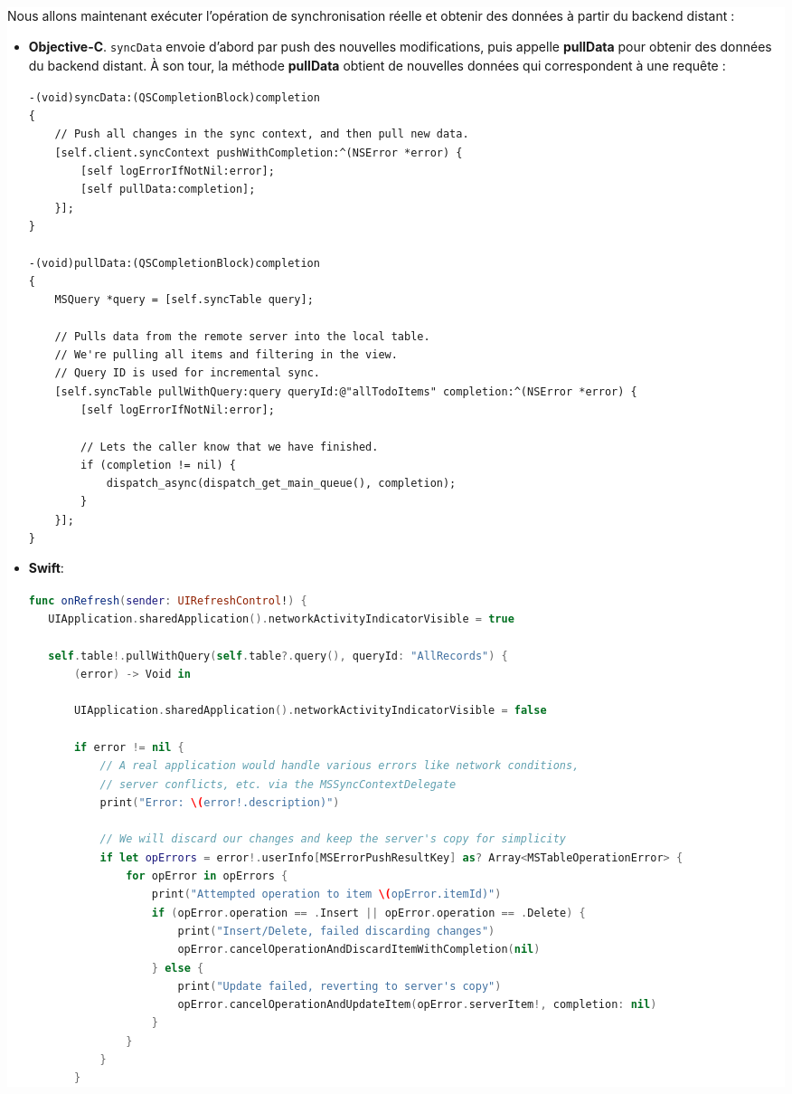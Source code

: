 Nous allons maintenant exécuter l’opération de synchronisation réelle et obtenir des données à partir du backend distant :

* **Objective-C**. `syncData` envoie d’abord par push des nouvelles modifications, puis appelle **pullData** pour obtenir des données du backend distant. À son tour, la méthode **pullData** obtient de nouvelles données qui correspondent à une requête :

   ```objc
   -(void)syncData:(QSCompletionBlock)completion
   {
       // Push all changes in the sync context, and then pull new data.
       [self.client.syncContext pushWithCompletion:^(NSError *error) {
           [self logErrorIfNotNil:error];
           [self pullData:completion];
       }];
   }

   -(void)pullData:(QSCompletionBlock)completion
   {
       MSQuery *query = [self.syncTable query];

       // Pulls data from the remote server into the local table.
       // We're pulling all items and filtering in the view.
       // Query ID is used for incremental sync.
       [self.syncTable pullWithQuery:query queryId:@"allTodoItems" completion:^(NSError *error) {
           [self logErrorIfNotNil:error];

           // Lets the caller know that we have finished.
           if (completion != nil) {
               dispatch_async(dispatch_get_main_queue(), completion);
           }
       }];
   }
   ```
* **Swift**:
   ```swift
   func onRefresh(sender: UIRefreshControl!) {
      UIApplication.sharedApplication().networkActivityIndicatorVisible = true

      self.table!.pullWithQuery(self.table?.query(), queryId: "AllRecords") {
          (error) -> Void in

          UIApplication.sharedApplication().networkActivityIndicatorVisible = false

          if error != nil {
              // A real application would handle various errors like network conditions,
              // server conflicts, etc. via the MSSyncContextDelegate
              print("Error: \(error!.description)")

              // We will discard our changes and keep the server's copy for simplicity
              if let opErrors = error!.userInfo[MSErrorPushResultKey] as? Array<MSTableOperationError> {
                  for opError in opErrors {
                      print("Attempted operation to item \(opError.itemId)")
                      if (opError.operation == .Insert || opError.operation == .Delete) {
                          print("Insert/Delete, failed discarding changes")
                          opError.cancelOperationAndDiscardItemWithCompletion(nil)
                      } else {
                          print("Update failed, reverting to server's copy")
                          opError.cancelOperationAndUpdateItem(opError.serverItem!, completion: nil)
                      }
                  }
              }
          }
   ```

[Création d’une application iOS]: app-service-mobile-ios-get-started.md
[Synchronisation des données hors connexion dans Mobile Apps]: app-service-mobile-offline-data-sync.md
[defining-core-data-tableoperationerrors-entity]: ./media/app-service-mobile-ios-get-started-offline-data/defining-core-data-tableoperationerrors-entity.png
[defining-core-data-tableoperations-entity]: ./media/app-service-mobile-ios-get-started-offline-data/defining-core-data-tableoperations-entity.png
[defining-core-data-tableconfig-entity]: ./media/app-service-mobile-ios-get-started-offline-data/defining-core-data-tableconfig-entity.png
[defining-core-data-todoitem-entity]: ./media/app-service-mobile-ios-get-started-offline-data/defining-core-data-todoitem-entity.png
[Cloud Cover : synchronisation hors connexion dans Azure Mobile Services]: https://channel9.msdn.com/Shows/Cloud+Cover/Episode-155-Offline-Storage-with-Donna-Malayeri
[Azure Friday: Offline-enabled apps in Azure Mobile Services]: https://azure.microsoft.com/documentation/videos/azure-mobile-services-offline-enabled-apps-with-donna-malayeri/